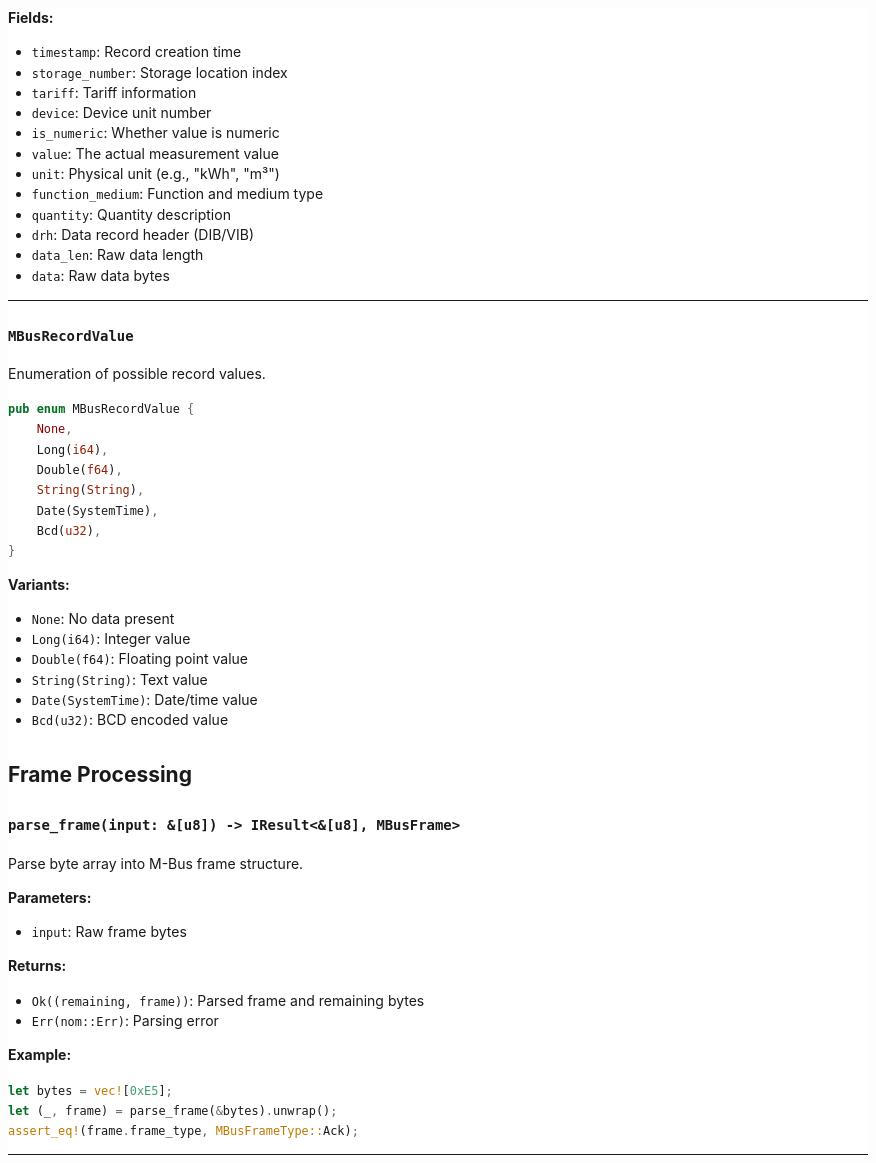 **Fields:**
- `timestamp`: Record creation time
- `storage_number`: Storage location index
- `tariff`: Tariff information
- `device`: Device unit number
- `is_numeric`: Whether value is numeric
- `value`: The actual measurement value
- `unit`: Physical unit (e.g., "kWh", "m³")
- `function_medium`: Function and medium type
- `quantity`: Quantity description
- `drh`: Data record header (DIB/VIB)
- `data_len`: Raw data length
- `data`: Raw data bytes

---

### `MBusRecordValue`
Enumeration of possible record values.

```rust
pub enum MBusRecordValue {
    None,
    Long(i64),
    Double(f64),
    String(String),
    Date(SystemTime),
    Bcd(u32),
}
```

**Variants:**
- `None`: No data present
- `Long(i64)`: Integer value
- `Double(f64)`: Floating point value
- `String(String)`: Text value
- `Date(SystemTime)`: Date/time value
- `Bcd(u32)`: BCD encoded value

## Frame Processing

### `parse_frame(input: &[u8]) -> IResult<&[u8], MBusFrame>`
Parse byte array into M-Bus frame structure.

**Parameters:**
- `input`: Raw frame bytes

**Returns:**
- `Ok((remaining, frame))`: Parsed frame and remaining bytes
- `Err(nom::Err)`: Parsing error

**Example:**
```rust
let bytes = vec![0xE5];
let (_, frame) = parse_frame(&bytes).unwrap();
assert_eq!(frame.frame_type, MBusFrameType::Ack);
```

---